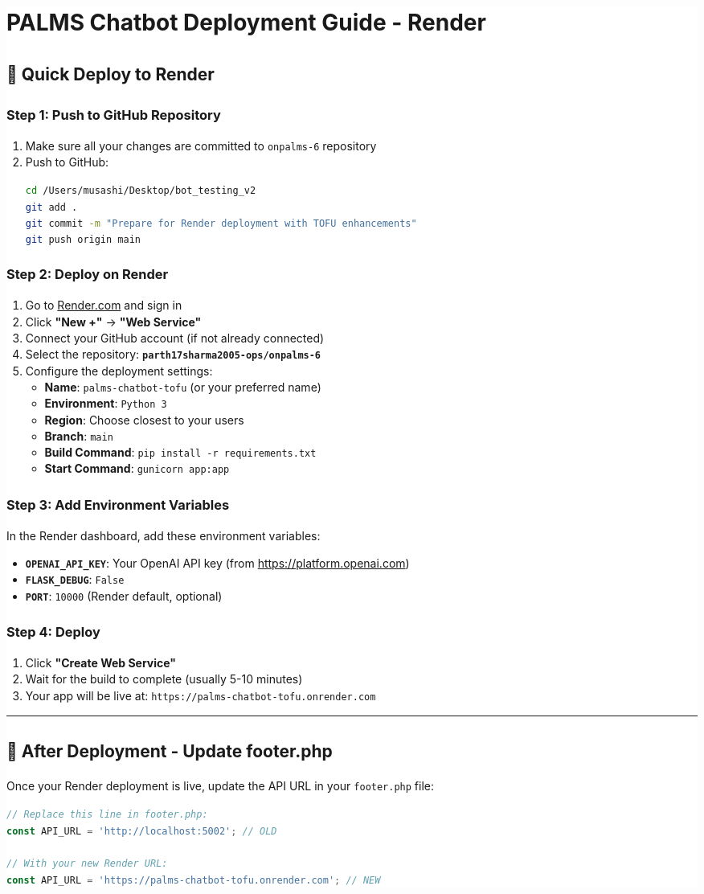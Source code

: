 # PALMS Chatbot Deployment Guide - Render

## 🚀 Quick Deploy to Render

### Step 1: Push to GitHub Repository
1. Make sure all your changes are committed to `onpalms-6` repository
2. Push to GitHub:
   ```bash
   cd /Users/musashi/Desktop/bot_testing_v2
   git add .
   git commit -m "Prepare for Render deployment with TOFU enhancements"
   git push origin main
   ```

### Step 2: Deploy on Render
1. Go to [Render.com](https://render.com) and sign in
2. Click **"New +"** → **"Web Service"**
3. Connect your GitHub account (if not already connected)
4. Select the repository: **`parth17sharma2005-ops/onpalms-6`**
5. Configure the deployment settings:
   - **Name**: `palms-chatbot-tofu` (or your preferred name)
   - **Environment**: `Python 3`
   - **Region**: Choose closest to your users
   - **Branch**: `main`
   - **Build Command**: `pip install -r requirements.txt`
   - **Start Command**: `gunicorn app:app`

### Step 3: Add Environment Variables
In the Render dashboard, add these environment variables:
- **`OPENAI_API_KEY`**: Your OpenAI API key (from https://platform.openai.com)
- **`FLASK_DEBUG`**: `False`
- **`PORT`**: `10000` (Render default, optional)

### Step 4: Deploy
1. Click **"Create Web Service"**
2. Wait for the build to complete (usually 5-10 minutes)
3. Your app will be live at: `https://palms-chatbot-tofu.onrender.com`

---

## 📝 After Deployment - Update footer.php

Once your Render deployment is live, update the API URL in your `footer.php` file:

```javascript
// Replace this line in footer.php:
const API_URL = 'http://localhost:5002'; // OLD

// With your new Render URL:
const API_URL = 'https://palms-chatbot-tofu.onrender.com'; // NEW
```
